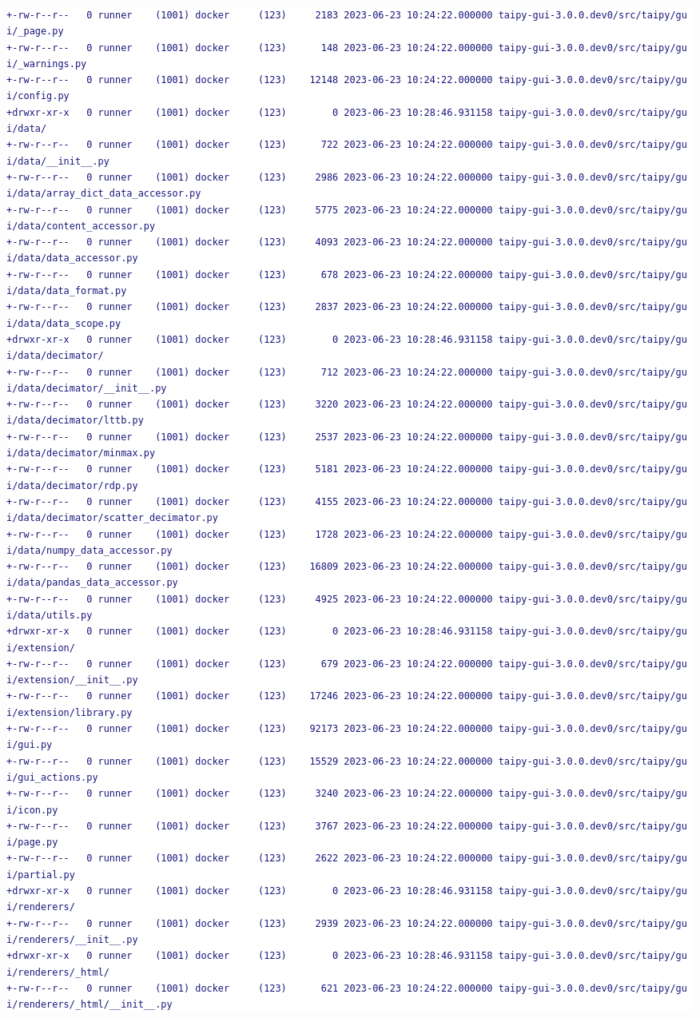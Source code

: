 ```diff
+-rw-r--r--   0 runner    (1001) docker     (123)     2183 2023-06-23 10:24:22.000000 taipy-gui-3.0.0.dev0/src/taipy/gui/_page.py
+-rw-r--r--   0 runner    (1001) docker     (123)      148 2023-06-23 10:24:22.000000 taipy-gui-3.0.0.dev0/src/taipy/gui/_warnings.py
+-rw-r--r--   0 runner    (1001) docker     (123)    12148 2023-06-23 10:24:22.000000 taipy-gui-3.0.0.dev0/src/taipy/gui/config.py
+drwxr-xr-x   0 runner    (1001) docker     (123)        0 2023-06-23 10:28:46.931158 taipy-gui-3.0.0.dev0/src/taipy/gui/data/
+-rw-r--r--   0 runner    (1001) docker     (123)      722 2023-06-23 10:24:22.000000 taipy-gui-3.0.0.dev0/src/taipy/gui/data/__init__.py
+-rw-r--r--   0 runner    (1001) docker     (123)     2986 2023-06-23 10:24:22.000000 taipy-gui-3.0.0.dev0/src/taipy/gui/data/array_dict_data_accessor.py
+-rw-r--r--   0 runner    (1001) docker     (123)     5775 2023-06-23 10:24:22.000000 taipy-gui-3.0.0.dev0/src/taipy/gui/data/content_accessor.py
+-rw-r--r--   0 runner    (1001) docker     (123)     4093 2023-06-23 10:24:22.000000 taipy-gui-3.0.0.dev0/src/taipy/gui/data/data_accessor.py
+-rw-r--r--   0 runner    (1001) docker     (123)      678 2023-06-23 10:24:22.000000 taipy-gui-3.0.0.dev0/src/taipy/gui/data/data_format.py
+-rw-r--r--   0 runner    (1001) docker     (123)     2837 2023-06-23 10:24:22.000000 taipy-gui-3.0.0.dev0/src/taipy/gui/data/data_scope.py
+drwxr-xr-x   0 runner    (1001) docker     (123)        0 2023-06-23 10:28:46.931158 taipy-gui-3.0.0.dev0/src/taipy/gui/data/decimator/
+-rw-r--r--   0 runner    (1001) docker     (123)      712 2023-06-23 10:24:22.000000 taipy-gui-3.0.0.dev0/src/taipy/gui/data/decimator/__init__.py
+-rw-r--r--   0 runner    (1001) docker     (123)     3220 2023-06-23 10:24:22.000000 taipy-gui-3.0.0.dev0/src/taipy/gui/data/decimator/lttb.py
+-rw-r--r--   0 runner    (1001) docker     (123)     2537 2023-06-23 10:24:22.000000 taipy-gui-3.0.0.dev0/src/taipy/gui/data/decimator/minmax.py
+-rw-r--r--   0 runner    (1001) docker     (123)     5181 2023-06-23 10:24:22.000000 taipy-gui-3.0.0.dev0/src/taipy/gui/data/decimator/rdp.py
+-rw-r--r--   0 runner    (1001) docker     (123)     4155 2023-06-23 10:24:22.000000 taipy-gui-3.0.0.dev0/src/taipy/gui/data/decimator/scatter_decimator.py
+-rw-r--r--   0 runner    (1001) docker     (123)     1728 2023-06-23 10:24:22.000000 taipy-gui-3.0.0.dev0/src/taipy/gui/data/numpy_data_accessor.py
+-rw-r--r--   0 runner    (1001) docker     (123)    16809 2023-06-23 10:24:22.000000 taipy-gui-3.0.0.dev0/src/taipy/gui/data/pandas_data_accessor.py
+-rw-r--r--   0 runner    (1001) docker     (123)     4925 2023-06-23 10:24:22.000000 taipy-gui-3.0.0.dev0/src/taipy/gui/data/utils.py
+drwxr-xr-x   0 runner    (1001) docker     (123)        0 2023-06-23 10:28:46.931158 taipy-gui-3.0.0.dev0/src/taipy/gui/extension/
+-rw-r--r--   0 runner    (1001) docker     (123)      679 2023-06-23 10:24:22.000000 taipy-gui-3.0.0.dev0/src/taipy/gui/extension/__init__.py
+-rw-r--r--   0 runner    (1001) docker     (123)    17246 2023-06-23 10:24:22.000000 taipy-gui-3.0.0.dev0/src/taipy/gui/extension/library.py
+-rw-r--r--   0 runner    (1001) docker     (123)    92173 2023-06-23 10:24:22.000000 taipy-gui-3.0.0.dev0/src/taipy/gui/gui.py
+-rw-r--r--   0 runner    (1001) docker     (123)    15529 2023-06-23 10:24:22.000000 taipy-gui-3.0.0.dev0/src/taipy/gui/gui_actions.py
+-rw-r--r--   0 runner    (1001) docker     (123)     3240 2023-06-23 10:24:22.000000 taipy-gui-3.0.0.dev0/src/taipy/gui/icon.py
+-rw-r--r--   0 runner    (1001) docker     (123)     3767 2023-06-23 10:24:22.000000 taipy-gui-3.0.0.dev0/src/taipy/gui/page.py
+-rw-r--r--   0 runner    (1001) docker     (123)     2622 2023-06-23 10:24:22.000000 taipy-gui-3.0.0.dev0/src/taipy/gui/partial.py
+drwxr-xr-x   0 runner    (1001) docker     (123)        0 2023-06-23 10:28:46.931158 taipy-gui-3.0.0.dev0/src/taipy/gui/renderers/
+-rw-r--r--   0 runner    (1001) docker     (123)     2939 2023-06-23 10:24:22.000000 taipy-gui-3.0.0.dev0/src/taipy/gui/renderers/__init__.py
+drwxr-xr-x   0 runner    (1001) docker     (123)        0 2023-06-23 10:28:46.931158 taipy-gui-3.0.0.dev0/src/taipy/gui/renderers/_html/
+-rw-r--r--   0 runner    (1001) docker     (123)      621 2023-06-23 10:24:22.000000 taipy-gui-3.0.0.dev0/src/taipy/gui/renderers/_html/__init__.py
```